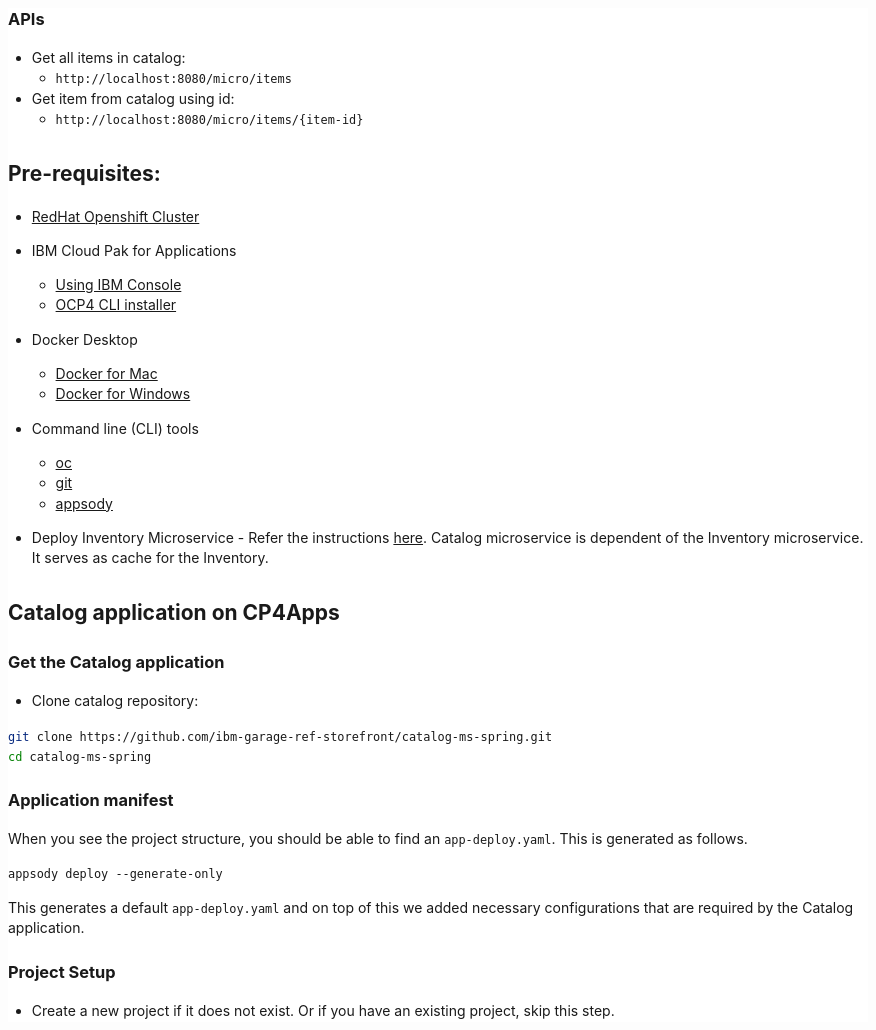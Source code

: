 ### APIs

* Get all items in catalog:
    + `http://localhost:8080/micro/items`
* Get item from catalog using id:
    + `http://localhost:8080/micro/items/{item-id}`

## Pre-requisites:

* [RedHat Openshift Cluster](https://cloud.ibm.com/kubernetes/catalog/openshiftcluster)

* IBM Cloud Pak for Applications
  + [Using IBM Console](https://cloud.ibm.com/catalog/content/ibm-cp-applications)
  + [OCP4 CLI installer](https://www.ibm.com/support/knowledgecenter/en/SSCSJL_4.1.x/install-icpa-cli.html)

* Docker Desktop
  + [Docker for Mac](https://docs.docker.com/docker-for-mac/)
  + [Docker for Windows](https://docs.docker.com/docker-for-windows/)

* Command line (CLI) tools
  + [oc](https://www.okd.io/download.html)
  + [git](https://git-scm.com/book/en/v2/Getting-Started-Installing-Git)
  + [appsody](https://appsody.dev/docs/getting-started/installation)

* Deploy Inventory Microservice - Refer the instructions [here](https://github.com/ibm-garage-ref-storefront/inventory-ms-spring/blob/master/docs/CP4APPS.md). Catalog microservice is dependent of the Inventory microservice. It serves as cache for the Inventory.

## Catalog application on CP4Apps

### Get the Catalog application

- Clone catalog repository:

```bash
git clone https://github.com/ibm-garage-ref-storefront/catalog-ms-spring.git
cd catalog-ms-spring
```

### Application manifest

When you see the project structure, you should be able to find an `app-deploy.yaml`. This is generated as follows.

```
appsody deploy --generate-only
```

This generates a default `app-deploy.yaml` and on top of this we added necessary configurations that are required by the Catalog application.

### Project Setup

- Create a new project if it does not exist. Or if you have an existing project, skip this step.
